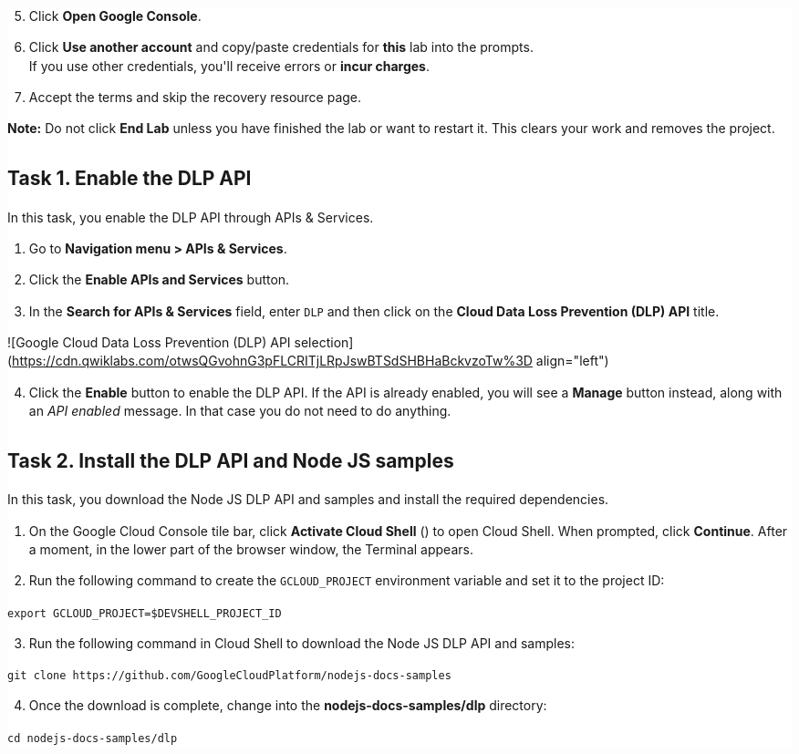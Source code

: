 5. Click **Open Google Console**.
    
6. Click **Use another account** and copy/paste credentials for **this** lab into the prompts.  
    If you use other credentials, you'll receive errors or **incur charges**.
    
7. Accept the terms and skip the recovery resource page.
    

<aside><p><strong>Note:</strong><span> </span>Do not click<span> </span><strong>End Lab</strong><span> </span>unless you have finished the lab or want to restart it. This clears your work and removes the project.</p></aside>

## **Task 1. Enable the DLP API**

In this task, you enable the DLP API through APIs & Services.

1. Go to **Navigation menu &gt; APIs & Services**.
    
2. Click the **Enable APIs and Services** button.
    
3. In the **Search for APIs & Services** field, enter `DLP` and then click on the **Cloud Data Loss Prevention (DLP) API** title.
    

![Google Cloud Data Loss Prevention (DLP) API selection](https://cdn.qwiklabs.com/otwsQGvohnG3pFLCRITjLRpJswBTSdSHBHaBckvzoTw%3D align="left")

4. Click the **Enable** button to enable the DLP API. If the API is already enabled, you will see a **Manage** button instead, along with an *API enabled* message. In that case you do not need to do anything.
    

## **Task 2. Install the DLP API and Node JS samples**

In this task, you download the Node JS DLP API and samples and install the required dependencies.

1. On the Google Cloud Console tile bar, click **Activate Cloud Shell** () to open Cloud Shell. When prompted, click **Continue**. After a moment, in the lower part of the browser window, the Terminal appears.
    
2. Run the following command to create the `GCLOUD_PROJECT` environment variable and set it to the project ID:
    

```apache
export GCLOUD_PROJECT=$DEVSHELL_PROJECT_ID
```

3. Run the following command in Cloud Shell to download the Node JS DLP API and samples:
    

```apache
git clone https://github.com/GoogleCloudPlatform/nodejs-docs-samples
```

4. Once the download is complete, change into the **nodejs-docs-samples/dlp** directory:
    

```apache
cd nodejs-docs-samples/dlp
```
